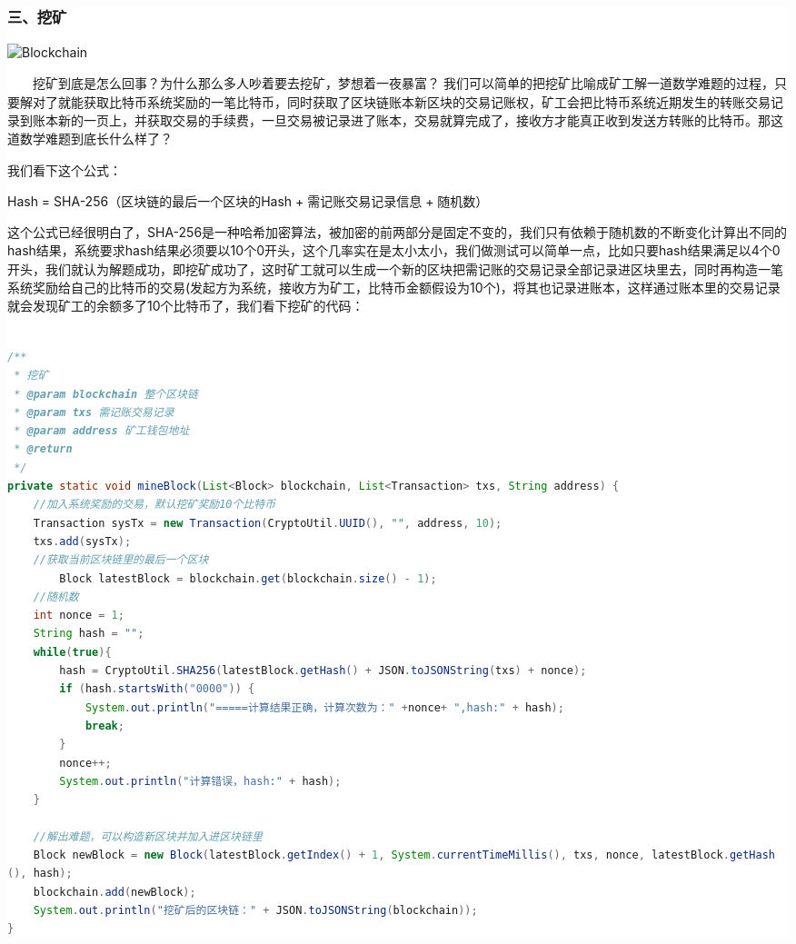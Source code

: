 ```java

```

### 三、挖矿

![Blockchain](http://hosiang1026.gitee.io/photo_page/img/dev/blockchain04002.png "Blockchain简单的比特币系统Java版-实战篇")

&emsp;&emsp;挖矿到底是怎么回事？为什么那么多人吵着要去挖矿，梦想着一夜暴富？
我们可以简单的把挖矿比喻成矿工解一道数学难题的过程，只要解对了就能获取比特币系统奖励的一笔比特币，同时获取了区块链账本新区块的交易记账权，矿工会把比特币系统近期发生的转账交易记录到账本新的一页上，并获取交易的手续费，一旦交易被记录进了账本，交易就算完成了，接收方才能真正收到发送方转账的比特币。那这道数学难题到底长什么样了？

我们看下这个公式：

Hash = SHA-256（区块链的最后一个区块的Hash + 需记账交易记录信息 + 随机数）

这个公式已经很明白了，SHA-256是一种哈希加密算法，被加密的前两部分是固定不变的，我们只有依赖于随机数的不断变化计算出不同的hash结果，系统要求hash结果必须要以10个0开头，这个几率实在是太小太小，我们做测试可以简单一点，比如只要hash结果满足以4个0开头，我们就认为解题成功，即挖矿成功了，这时矿工就可以生成一个新的区块把需记账的交易记录全部记录进区块里去，同时再构造一笔系统奖励给自己的比特币的交易(发起方为系统，接收方为矿工，比特币金额假设为10个)，将其也记录进账本，这样通过账本里的交易记录就会发现矿工的余额多了10个比特币了，我们看下挖矿的代码：

```java

/**
 * 挖矿
 * @param blockchain 整个区块链
 * @param txs 需记账交易记录
 * @param address 矿工钱包地址
 * @return
 */
private static void mineBlock(List<Block> blockchain, List<Transaction> txs, String address) {
	//加入系统奖励的交易，默认挖矿奖励10个比特币
	Transaction sysTx = new Transaction(CryptoUtil.UUID(), "", address, 10);
	txs.add(sysTx);
	//获取当前区块链里的最后一个区块
    	Block latestBlock = blockchain.get(blockchain.size() - 1);
	//随机数
	int nonce = 1;
	String hash = "";
	while(true){
		hash = CryptoUtil.SHA256(latestBlock.getHash() + JSON.toJSONString(txs) + nonce);
		if (hash.startsWith("0000")) {
	        System.out.println("=====计算结果正确，计算次数为：" +nonce+ ",hash:" + hash);
	        break;
        }
		nonce++;
		System.out.println("计算错误，hash:" + hash); 
	}
	
	//解出难题，可以构造新区块并加入进区块链里
	Block newBlock = new Block(latestBlock.getIndex() + 1, System.currentTimeMillis(), txs, nonce, latestBlock.getHash(), hash);
	blockchain.add(newBlock);
	System.out.println("挖矿后的区块链：" + JSON.toJSONString(blockchain));
}

```
